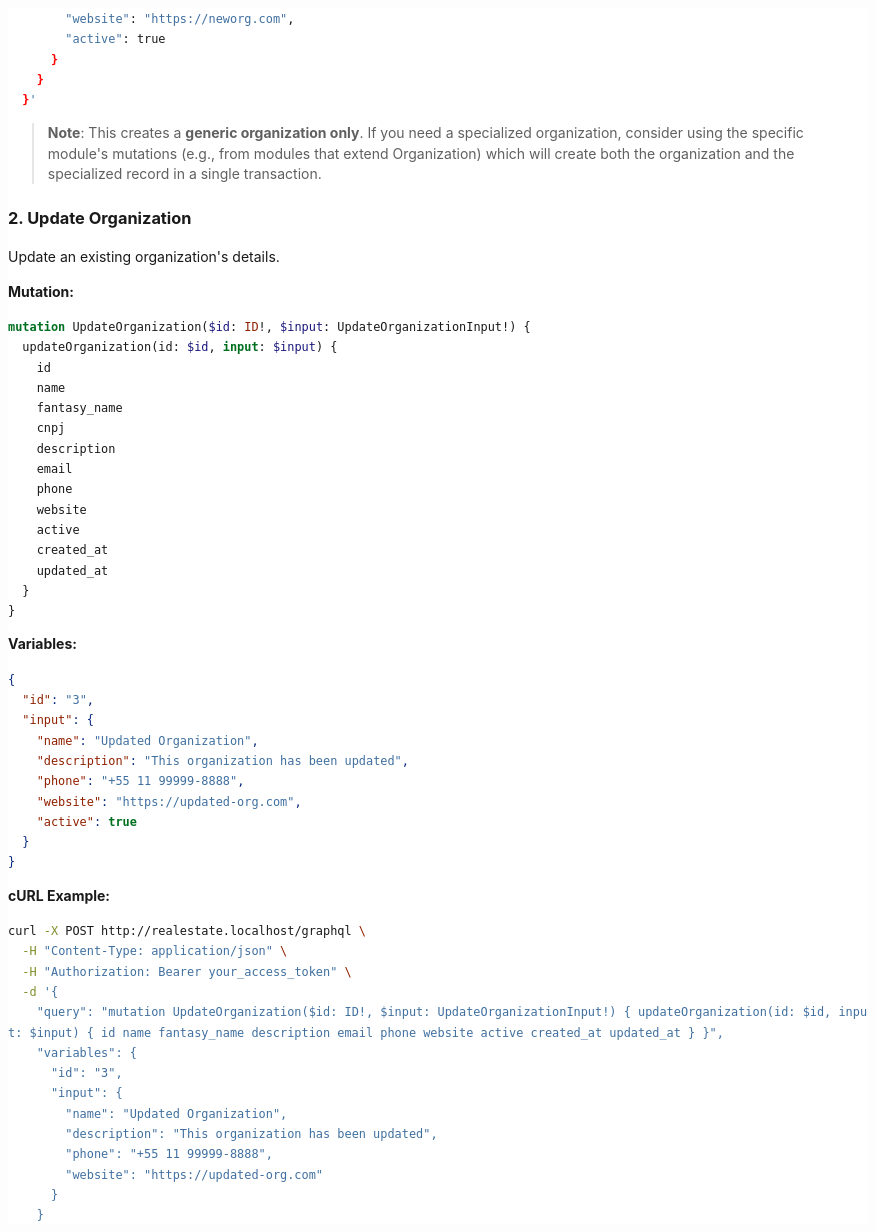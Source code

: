 ```bash
        "website": "https://neworg.com",
        "active": true
      }
    }
  }'
```

> **Note**: This creates a **generic organization only**. If you need a specialized organization, consider using the specific module's mutations (e.g., from modules that extend Organization) which will create both the organization and the specialized record in a single transaction.

### 2. Update Organization

Update an existing organization's details.

**Mutation:**
```graphql
mutation UpdateOrganization($id: ID!, $input: UpdateOrganizationInput!) {
  updateOrganization(id: $id, input: $input) {
    id
    name
    fantasy_name
    cnpj
    description
    email
    phone
    website
    active
    created_at
    updated_at
  }
}
```

**Variables:**
```json
{
  "id": "3",
  "input": {
    "name": "Updated Organization",
    "description": "This organization has been updated",
    "phone": "+55 11 99999-8888",
    "website": "https://updated-org.com",
    "active": true
  }
}
```

**cURL Example:**
```bash
curl -X POST http://realestate.localhost/graphql \
  -H "Content-Type: application/json" \
  -H "Authorization: Bearer your_access_token" \
  -d '{
    "query": "mutation UpdateOrganization($id: ID!, $input: UpdateOrganizationInput!) { updateOrganization(id: $id, input: $input) { id name fantasy_name description email phone website active created_at updated_at } }",
    "variables": {
      "id": "3",
      "input": {
        "name": "Updated Organization",
        "description": "This organization has been updated",
        "phone": "+55 11 99999-8888",
        "website": "https://updated-org.com"
      }
    }
```